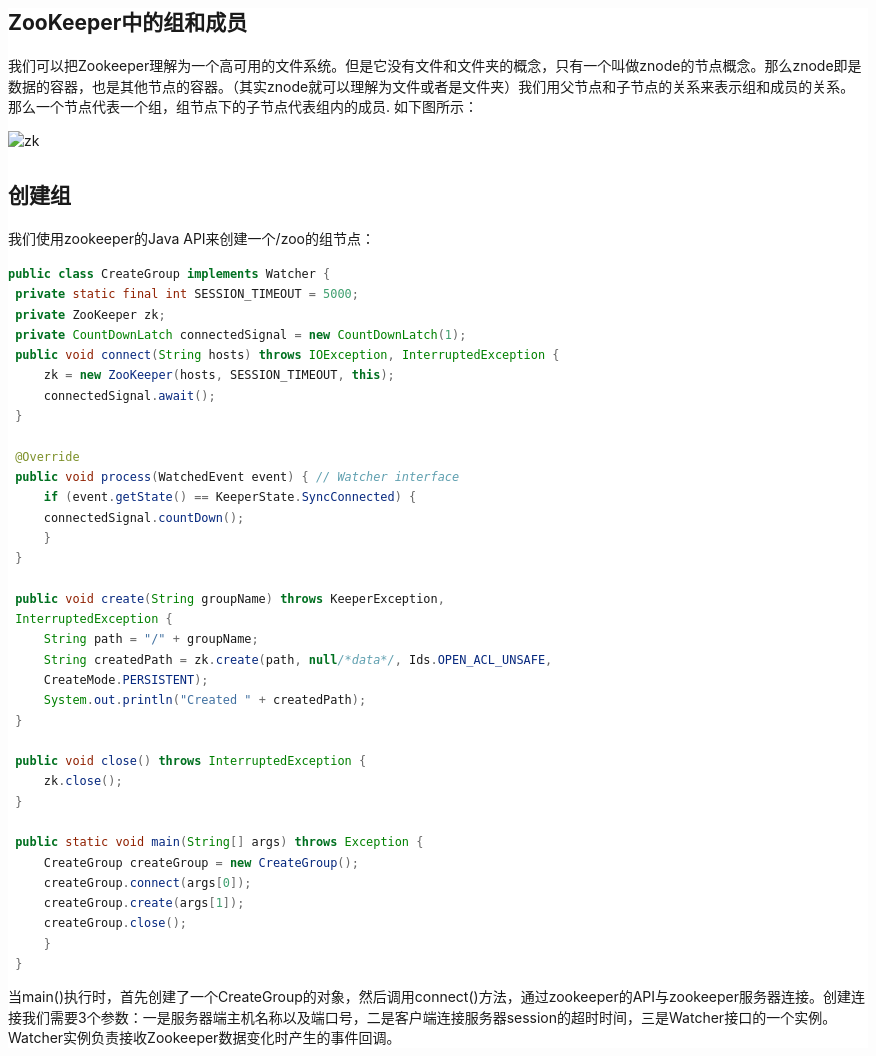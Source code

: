 
## ZooKeeper中的组和成员

我们可以把Zookeeper理解为一个高可用的文件系统。但是它没有文件和文件夹的概念，只有一个叫做znode的节点概念。那么znode即是数据的容器，也是其他节点的容器。（其实znode就可以理解为文件或者是文件夹）我们用父节点和子节点的关系来表示组和成员的关系。那么一个节点代表一个组，组节点下的子节点代表组内的成员.
如下图所示：


![zk](images/https://github.com/wangzhiwubigdata/God-Of-BigData/blob/master/zookeeeper/859b65a6868f6b56eadd77a226db5e03.jpeg)

## 创建组

我们使用zookeeper的Java API来创建一个/zoo的组节点：
```java
public class CreateGroup implements Watcher {
 private static final int SESSION_TIMEOUT = 5000;
 private ZooKeeper zk;
 private CountDownLatch connectedSignal = new CountDownLatch(1);
 public void connect(String hosts) throws IOException, InterruptedException {
     zk = new ZooKeeper(hosts, SESSION_TIMEOUT, this);
     connectedSignal.await();
 }

 @Override
 public void process(WatchedEvent event) { // Watcher interface
     if (event.getState() == KeeperState.SyncConnected) {
     connectedSignal.countDown();
     }
 }

 public void create(String groupName) throws KeeperException,
 InterruptedException {
     String path = "/" + groupName;
     String createdPath = zk.create(path, null/*data*/, Ids.OPEN_ACL_UNSAFE,
     CreateMode.PERSISTENT);
     System.out.println("Created " + createdPath);
 }

 public void close() throws InterruptedException {
     zk.close();
 }

 public static void main(String[] args) throws Exception {
     CreateGroup createGroup = new CreateGroup();
     createGroup.connect(args[0]);
     createGroup.create(args[1]);
     createGroup.close();
     }
 }
 ```
当main()执行时，首先创建了一个CreateGroup的对象，然后调用connect()方法，通过zookeeper的API与zookeeper服务器连接。创建连接我们需要3个参数：一是服务器端主机名称以及端口号，二是客户端连接服务器session的超时时间，三是Watcher接口的一个实例。Watcher实例负责接收Zookeeper数据变化时产生的事件回调。
